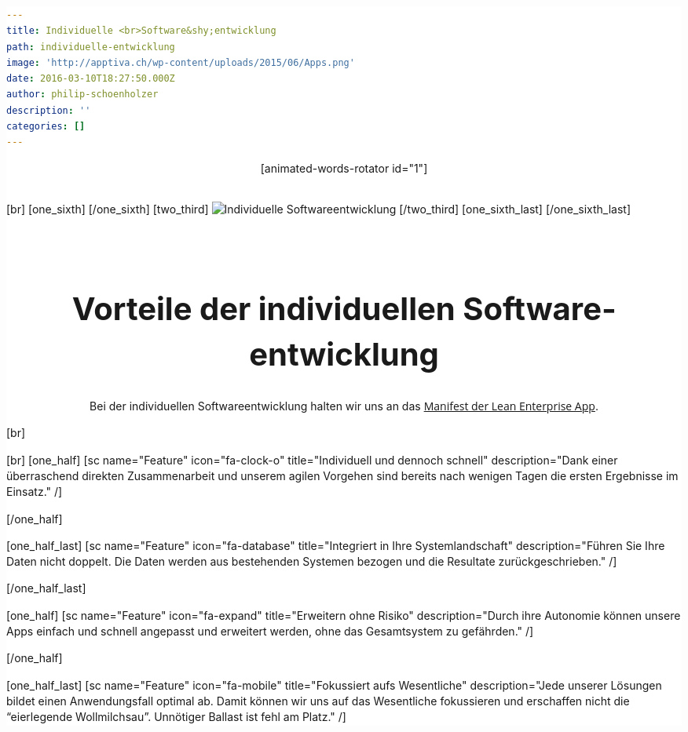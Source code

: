```yaml
---
title: Individuelle <br>Software&shy;entwicklung
path: individuelle-entwicklung
image: 'http://apptiva.ch/wp-content/uploads/2015/06/Apps.png'
date: 2016-03-10T18:27:50.000Z
author: philip-schoenholzer
description: ''
categories: []
---
```


<div style="text-align: center;">[animated-words-rotator id="1"]</div>
[br]
[one_sixth]
[/one_sixth]
[two_third]
<img src="https://apptiva.ch/wp-content/uploads/2015/06/Apps.png" alt="Individuelle Softwareentwicklung" class="aligncenter wp-image-2170 size-full" style="width: 100%; margin-bottom: 32px; margin-top: 32px;" />
[/two_third]
[one_sixth_last]
[/one_sixth_last]
<h1 class="h2" style="text-align: center; font-size: 40px;">Vorteile der individuellen Software&shy;entwicklung</h2>
<p class="p1" style="text-align: center;">Bei der individuellen Softwareentwicklung halten wir uns an das <span style="font-family: Gentona-Medium, Open Sans, Arial, Tahoma, sans-serif;"><a href="http://www.lean-enterprise-app.com" target="_blank">Manifest der Lean Enterprise App</a></span>.</p>
[br]

[br]
[one_half]
[sc name="Feature" icon="fa-clock-o" title="Individuell und dennoch schnell" description="Dank einer überraschend direkten Zusammenarbeit und unserem agilen Vorgehen sind bereits nach wenigen Tagen die ersten Ergebnisse im Einsatz." /]

[/one_half]

[one_half_last]
[sc name="Feature" icon="fa-database" title="Integriert in Ihre System­landschaft" description="Führen Sie Ihre Daten nicht doppelt. Die Daten werden aus bestehenden Systemen bezogen und die Resultate zurückgeschrieben." /]

[/one_half_last]

[one_half]
[sc name="Feature" icon="fa-expand" title="Erweitern ohne Risiko" description="Durch ihre Autonomie können unsere Apps einfach und schnell angepasst und erweitert werden, ohne das Gesamtsystem zu gefährden." /]

[/one_half]

[one_half_last]
[sc name="Feature" icon="fa-mobile" title="Fokussiert aufs Wesentliche" description="Jede unserer Lösungen bildet einen Anwendungsfall optimal ab. Damit können wir uns auf das Wesentliche fokussieren und erschaffen nicht die “eierlegende Wollmilchsau”. Unnötiger Ballast ist fehl am Platz." /]
